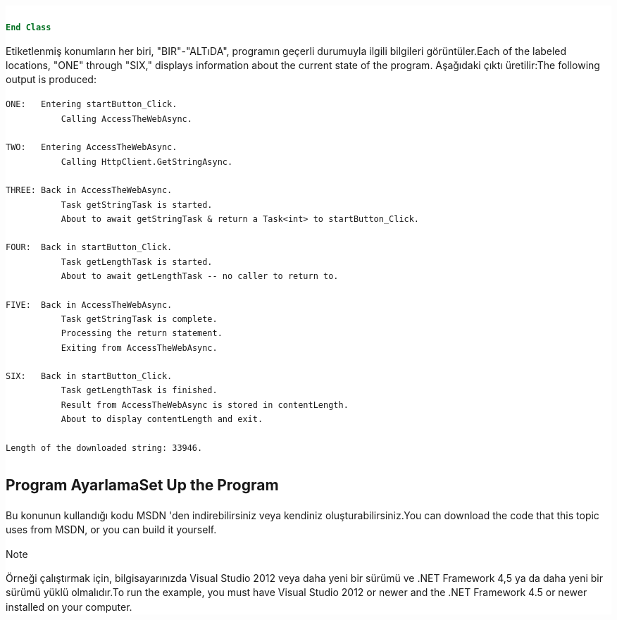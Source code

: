 ```vb

End Class
```

<span data-ttu-id="1bb81-119">Etiketlenmiş konumların her biri, "BIR"-"ALTıDA", programın geçerli durumuyla ilgili bilgileri görüntüler.</span><span class="sxs-lookup"><span data-stu-id="1bb81-119">Each of the labeled locations, "ONE" through "SIX," displays information about the current state of the program.</span></span> <span data-ttu-id="1bb81-120">Aşağıdaki çıktı üretilir:</span><span class="sxs-lookup"><span data-stu-id="1bb81-120">The following output is produced:</span></span>

```console
ONE:   Entering startButton_Click.
           Calling AccessTheWebAsync.

TWO:   Entering AccessTheWebAsync.
           Calling HttpClient.GetStringAsync.

THREE: Back in AccessTheWebAsync.
           Task getStringTask is started.
           About to await getStringTask & return a Task<int> to startButton_Click.

FOUR:  Back in startButton_Click.
           Task getLengthTask is started.
           About to await getLengthTask -- no caller to return to.

FIVE:  Back in AccessTheWebAsync.
           Task getStringTask is complete.
           Processing the return statement.
           Exiting from AccessTheWebAsync.

SIX:   Back in startButton_Click.
           Task getLengthTask is finished.
           Result from AccessTheWebAsync is stored in contentLength.
           About to display contentLength and exit.

Length of the downloaded string: 33946.
```

## <a name="set-up-the-program"></a><span data-ttu-id="1bb81-121">Program Ayarlama</span><span class="sxs-lookup"><span data-stu-id="1bb81-121">Set Up the Program</span></span>

<span data-ttu-id="1bb81-122">Bu konunun kullandığı kodu MSDN 'den indirebilirsiniz veya kendiniz oluşturabilirsiniz.</span><span class="sxs-lookup"><span data-stu-id="1bb81-122">You can download the code that this topic uses from MSDN, or you can build it yourself.</span></span>

> [!NOTE]
> <span data-ttu-id="1bb81-123">Örneği çalıştırmak için, bilgisayarınızda Visual Studio 2012 veya daha yeni bir sürümü ve .NET Framework 4,5 ya da daha yeni bir sürümü yüklü olmalıdır.</span><span class="sxs-lookup"><span data-stu-id="1bb81-123">To run the example, you must have Visual Studio 2012 or newer and  the .NET Framework 4.5 or newer installed on your computer.</span></span>
